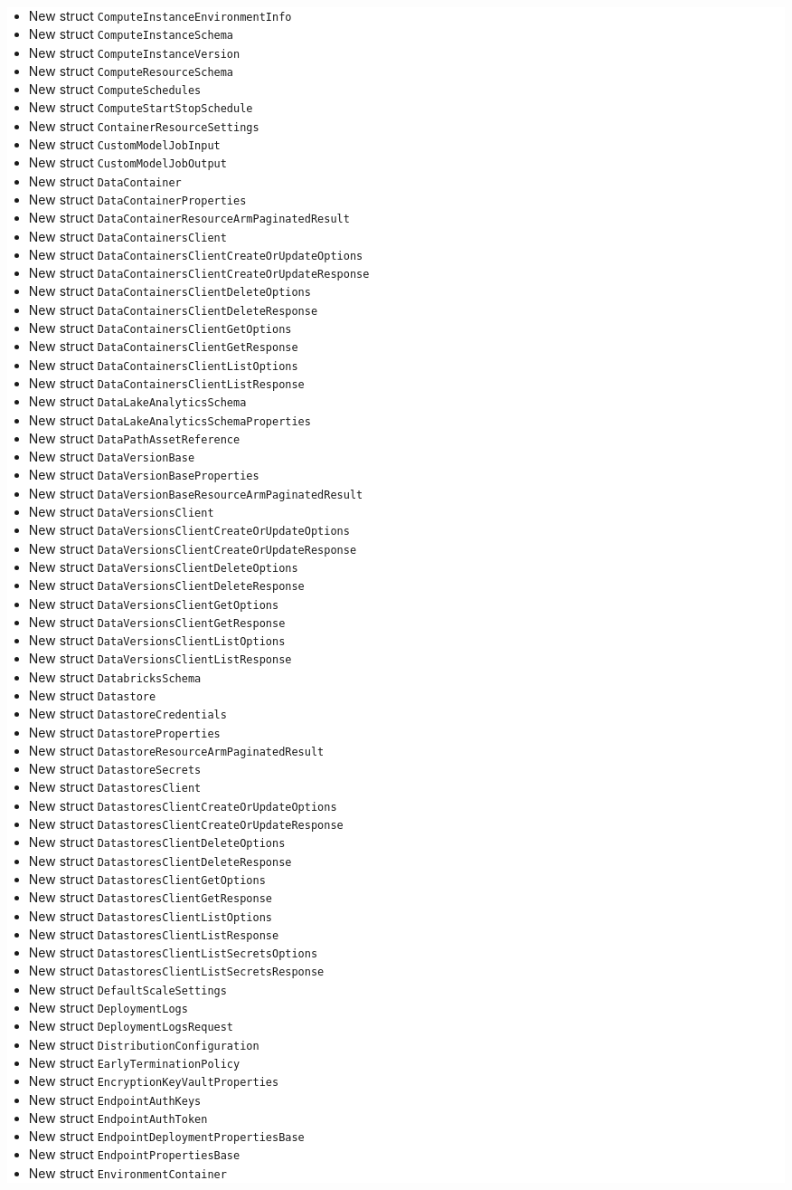 - New struct `ComputeInstanceEnvironmentInfo`
- New struct `ComputeInstanceSchema`
- New struct `ComputeInstanceVersion`
- New struct `ComputeResourceSchema`
- New struct `ComputeSchedules`
- New struct `ComputeStartStopSchedule`
- New struct `ContainerResourceSettings`
- New struct `CustomModelJobInput`
- New struct `CustomModelJobOutput`
- New struct `DataContainer`
- New struct `DataContainerProperties`
- New struct `DataContainerResourceArmPaginatedResult`
- New struct `DataContainersClient`
- New struct `DataContainersClientCreateOrUpdateOptions`
- New struct `DataContainersClientCreateOrUpdateResponse`
- New struct `DataContainersClientDeleteOptions`
- New struct `DataContainersClientDeleteResponse`
- New struct `DataContainersClientGetOptions`
- New struct `DataContainersClientGetResponse`
- New struct `DataContainersClientListOptions`
- New struct `DataContainersClientListResponse`
- New struct `DataLakeAnalyticsSchema`
- New struct `DataLakeAnalyticsSchemaProperties`
- New struct `DataPathAssetReference`
- New struct `DataVersionBase`
- New struct `DataVersionBaseProperties`
- New struct `DataVersionBaseResourceArmPaginatedResult`
- New struct `DataVersionsClient`
- New struct `DataVersionsClientCreateOrUpdateOptions`
- New struct `DataVersionsClientCreateOrUpdateResponse`
- New struct `DataVersionsClientDeleteOptions`
- New struct `DataVersionsClientDeleteResponse`
- New struct `DataVersionsClientGetOptions`
- New struct `DataVersionsClientGetResponse`
- New struct `DataVersionsClientListOptions`
- New struct `DataVersionsClientListResponse`
- New struct `DatabricksSchema`
- New struct `Datastore`
- New struct `DatastoreCredentials`
- New struct `DatastoreProperties`
- New struct `DatastoreResourceArmPaginatedResult`
- New struct `DatastoreSecrets`
- New struct `DatastoresClient`
- New struct `DatastoresClientCreateOrUpdateOptions`
- New struct `DatastoresClientCreateOrUpdateResponse`
- New struct `DatastoresClientDeleteOptions`
- New struct `DatastoresClientDeleteResponse`
- New struct `DatastoresClientGetOptions`
- New struct `DatastoresClientGetResponse`
- New struct `DatastoresClientListOptions`
- New struct `DatastoresClientListResponse`
- New struct `DatastoresClientListSecretsOptions`
- New struct `DatastoresClientListSecretsResponse`
- New struct `DefaultScaleSettings`
- New struct `DeploymentLogs`
- New struct `DeploymentLogsRequest`
- New struct `DistributionConfiguration`
- New struct `EarlyTerminationPolicy`
- New struct `EncryptionKeyVaultProperties`
- New struct `EndpointAuthKeys`
- New struct `EndpointAuthToken`
- New struct `EndpointDeploymentPropertiesBase`
- New struct `EndpointPropertiesBase`
- New struct `EnvironmentContainer`